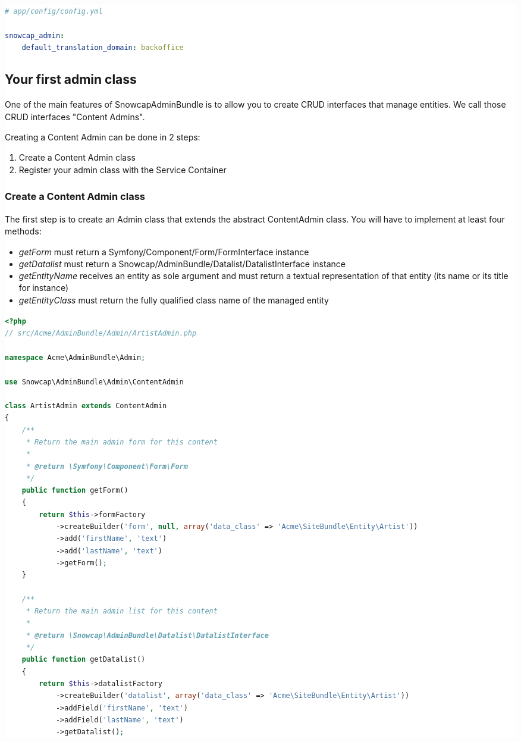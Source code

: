 ```yml
# app/config/config.yml

snowcap_admin:
    default_translation_domain: backoffice

```

## Your first admin class

One of the main features of SnowcapAdminBundle is to allow you to create CRUD interfaces that manage entities. We call those CRUD interfaces
"Content Admins".

Creating a Content Admin can be done in 2 steps:

1. Create a Content Admin class
2. Register your admin class with the Service Container

### Create a Content Admin class

The first step is to create an Admin class that extends the abstract ContentAdmin class. You will have to implement at least four methods:

* _getForm_ must return a Symfony/Component/Form/FormInterface instance
* _getDatalist_ must return a Snowcap/AdminBundle/Datalist/DatalistInterface instance
* _getEntityName_ receives an entity as sole argument and must return a textual representation of that entity (its name or its title for instance)
* _getEntityClass_ must return the fully qualified class name of the managed entity

``` php
<?php
// src/Acme/AdminBundle/Admin/ArtistAdmin.php

namespace Acme\AdminBundle\Admin;

use Snowcap\AdminBundle\Admin\ContentAdmin

class ArtistAdmin extends ContentAdmin
{
    /**
     * Return the main admin form for this content
     *
     * @return \Symfony\Component\Form\Form
     */
    public function getForm()
    {
        return $this->formFactory
            ->createBuilder('form', null, array('data_class' => 'Acme\SiteBundle\Entity\Artist'))
            ->add('firstName', 'text')
            ->add('lastName', 'text')
            ->getForm();
    }

    /**
     * Return the main admin list for this content
     *
     * @return \Snowcap\AdminBundle\Datalist\DatalistInterface
     */
    public function getDatalist()
    {
        return $this->datalistFactory
            ->createBuilder('datalist', array('data_class' => 'Acme\SiteBundle\Entity\Artist'))
            ->addField('firstName', 'text')
            ->addField('lastName', 'text')
            ->getDatalist();
```